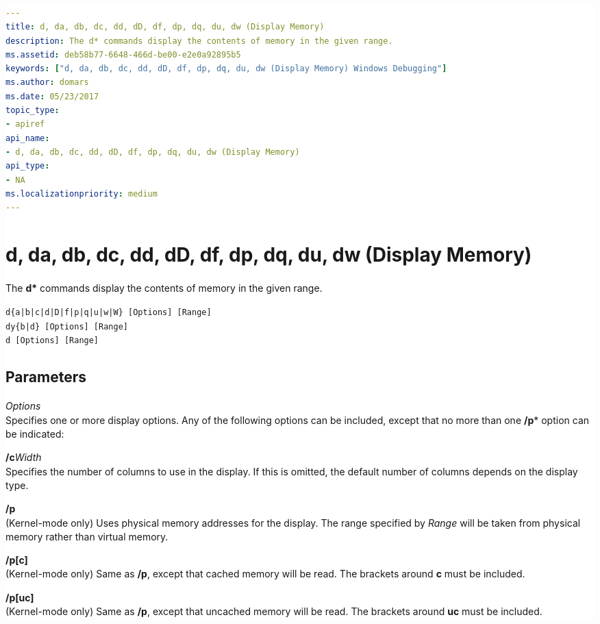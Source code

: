 ```yaml
---
title: d, da, db, dc, dd, dD, df, dp, dq, du, dw (Display Memory)
description: The d* commands display the contents of memory in the given range.
ms.assetid: deb58b77-6648-466d-be00-e2e0a92895b5
keywords: ["d, da, db, dc, dd, dD, df, dp, dq, du, dw (Display Memory) Windows Debugging"]
ms.author: domars
ms.date: 05/23/2017
topic_type:
- apiref
api_name:
- d, da, db, dc, dd, dD, df, dp, dq, du, dw (Display Memory)
api_type:
- NA
ms.localizationpriority: medium
---
```


# d, da, db, dc, dd, dD, df, dp, dq, du, dw (Display Memory)


The **d\*** commands display the contents of memory in the given range.

```dbgcmd
d{a|b|c|d|D|f|p|q|u|w|W} [Options] [Range] 
dy{b|d} [Options] [Range] 
d [Options] [Range] 
```

## <span id="ddk_cmd_display_memory_dbg"></span><span id="DDK_CMD_DISPLAY_MEMORY_DBG"></span>Parameters


<span id="_______Options______"></span><span id="_______options______"></span><span id="_______OPTIONS______"></span> *Options*   
Specifies one or more display options. Any of the following options can be included, except that no more than one **/p**\* option can be indicated:

<span id="_cWidth"></span><span id="_cwidth"></span><span id="_CWIDTH"></span>**/c***Width*  
Specifies the number of columns to use in the display. If this is omitted, the default number of columns depends on the display type.

<span id="_p"></span><span id="_P"></span>**/p**  
(Kernel-mode only) Uses physical memory addresses for the display. The range specified by *Range* will be taken from physical memory rather than virtual memory.

<span id="_p_c_"></span><span id="_P_C_"></span>**/p\[c\]**  
(Kernel-mode only) Same as **/p**, except that cached memory will be read. The brackets around **c** must be included.

<span id="_p_uc_"></span><span id="_P_UC_"></span>**/p\[uc\]**  
(Kernel-mode only) Same as **/p**, except that uncached memory will be read. The brackets around **uc** must be included.
